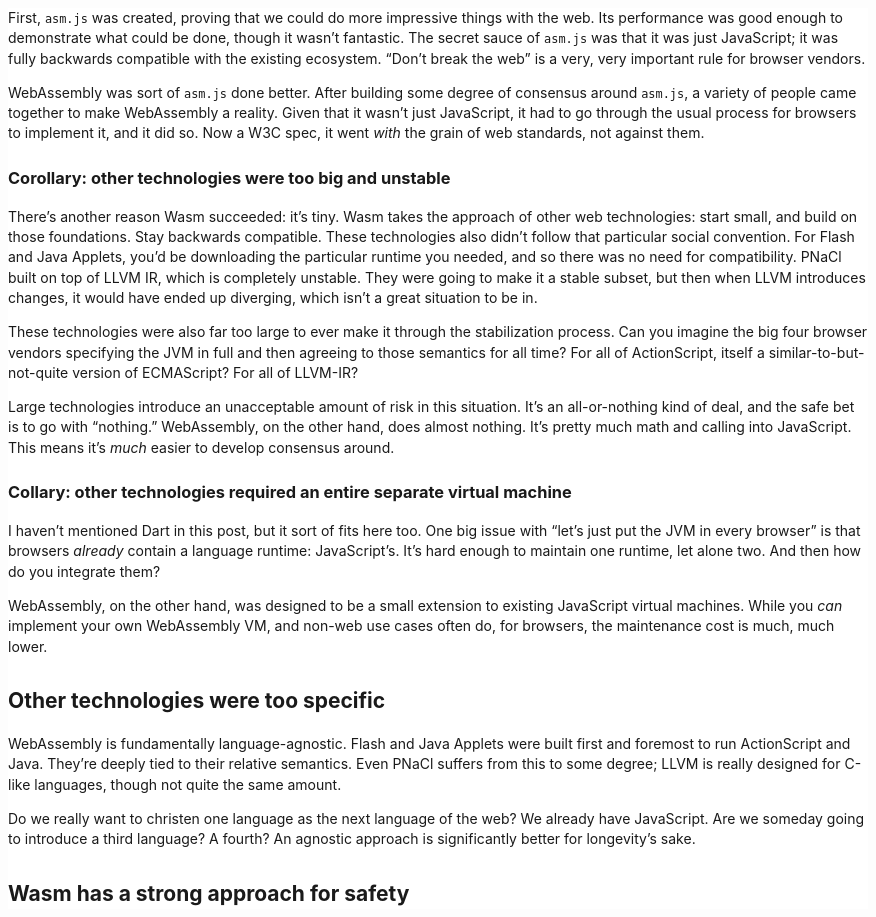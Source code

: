 First, `asm.js` was created, proving that we could do more impressive things with the web. Its performance was good enough to demonstrate what could be done, though it wasn’t fantastic. The secret sauce of `asm.js` was that it was just JavaScript; it was fully backwards compatible with the existing ecosystem. “Don’t break the web” is a very, very important rule for browser vendors.

WebAssembly was sort of `asm.js` done better. After building some degree of consensus around `asm.js`, a variety of people came together to make WebAssembly a reality. Given that it wasn’t just JavaScript, it had to go through the usual process for browsers to implement it, and it did so. Now a W3C spec, it went *with* the grain of web standards, not against them.

### Corollary: other technologies were too big and unstable

There’s another reason Wasm succeeded: it’s tiny. Wasm takes the approach of other web technologies: start small, and build on those foundations. Stay backwards compatible. These technologies also didn’t follow that particular social convention. For Flash and Java Applets, you’d be downloading the particular runtime you needed, and so there was no need for compatibility. PNaCl built on top of LLVM IR, which is completely unstable. They were going to make it a stable subset, but then when LLVM introduces changes, it would have ended up diverging, which isn’t a great situation to be in.

These technologies were also far too large to ever make it through the stabilization process. Can you imagine the big four browser vendors specifying the JVM in full and then agreeing to those semantics for all time? For all of ActionScript, itself a similar-to-but-not-quite version of ECMAScript? For all of LLVM-IR?

Large technologies introduce an unacceptable amount of risk in this situation. It’s an all-or-nothing kind of deal, and the safe bet is to go with “nothing.” WebAssembly, on the other hand, does almost nothing. It’s pretty much math and calling into JavaScript. This means it’s *much* easier to develop consensus around.

### Collary: other technologies required an entire separate virtual machine

I haven’t mentioned Dart in this post, but it sort of fits here too. One big issue with “let’s just put the JVM in every browser” is that browsers *already* contain a language runtime: JavaScript’s. It’s hard enough to maintain one runtime, let alone two. And then how do you integrate them?

WebAssembly, on the other hand, was designed to be a small extension to existing JavaScript virtual machines. While you *can* implement your own WebAssembly VM, and non-web use cases often do, for browsers, the maintenance cost is much, much lower.

## Other technologies were too specific

WebAssembly is fundamentally language-agnostic. Flash and Java Applets were built first and foremost to run ActionScript and Java. They’re deeply tied to their relative semantics. Even PNaCl suffers from this to some degree; LLVM is really designed for C-like languages, though not quite the same amount.

Do we really want to christen one language as the next language of the web? We already have JavaScript. Are we someday going to introduce a third language? A fourth? An agnostic approach is significantly better for longevity’s sake.

## Wasm has a strong approach for safety
